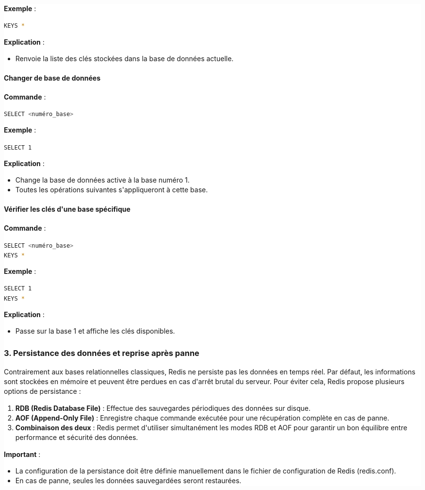 **Exemple** :
```bash
KEYS *
```

**Explication** :
- Renvoie la liste des clés stockées dans la base de données actuelle.

#### Changer de base de données

**Commande** :
```bash
SELECT <numéro_base>
```

**Exemple** :
```bash
SELECT 1
```

**Explication** :
- Change la base de données active à la base numéro 1.
- Toutes les opérations suivantes s'appliqueront à cette base.

#### Vérifier les clés d'une base spécifique

**Commande** :
```bash
SELECT <numéro_base>
KEYS *
```

**Exemple** :
```bash
SELECT 1
KEYS *
```

**Explication** :
- Passe sur la base 1 et affiche les clés disponibles.

### 3. Persistance des données et reprise après panne

Contrairement aux bases relationnelles classiques, Redis ne persiste pas les données en temps réel. Par défaut, les informations sont stockées en mémoire et peuvent être perdues en cas d'arrêt brutal du serveur. Pour éviter cela, Redis propose plusieurs options de persistance :

1. **RDB (Redis Database File)** : Effectue des sauvegardes périodiques des données sur disque.
2. **AOF (Append-Only File)** : Enregistre chaque commande exécutée pour une récupération complète en cas de panne.
3. **Combinaison des deux** : Redis permet d'utiliser simultanément les modes RDB et AOF pour garantir un bon équilibre entre performance et sécurité des données.

**Important** :
- La configuration de la persistance doit être définie manuellement dans le fichier de configuration de Redis (redis.conf).
- En cas de panne, seules les données sauvegardées seront restaurées.